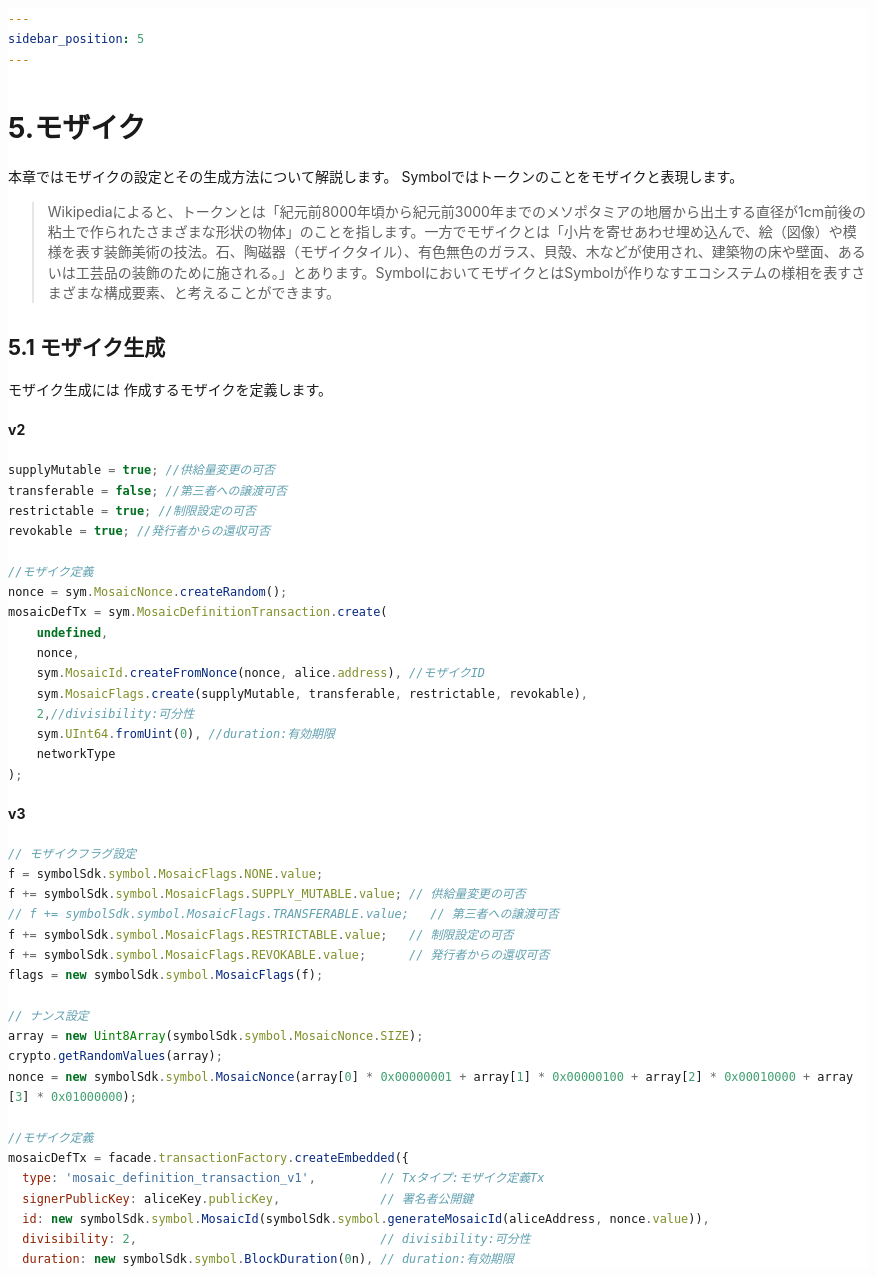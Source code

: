 ```yaml
---
sidebar_position: 5
---
```


# 5.モザイク

本章ではモザイクの設定とその生成方法について解説します。
Symbolではトークンのことをモザイクと表現します。

> Wikipediaによると、トークンとは「紀元前8000年頃から紀元前3000年までのメソポタミアの地層から出土する直径が1cm前後の粘土で作られたさまざまな形状の物体」のことを指します。一方でモザイクとは「小片を寄せあわせ埋め込んで、絵（図像）や模様を表す装飾美術の技法。石、陶磁器（モザイクタイル）、有色無色のガラス、貝殻、木などが使用され、建築物の床や壁面、あるいは工芸品の装飾のために施される。」とあります。SymbolにおいてモザイクとはSymbolが作りなすエコシステムの様相を表すさまざまな構成要素、と考えることができます。

## 5.1 モザイク生成

モザイク生成には
作成するモザイクを定義します。

#### v2

```js
supplyMutable = true; //供給量変更の可否
transferable = false; //第三者への譲渡可否
restrictable = true; //制限設定の可否
revokable = true; //発行者からの還収可否

//モザイク定義
nonce = sym.MosaicNonce.createRandom();
mosaicDefTx = sym.MosaicDefinitionTransaction.create(
    undefined, 
    nonce,
    sym.MosaicId.createFromNonce(nonce, alice.address), //モザイクID
    sym.MosaicFlags.create(supplyMutable, transferable, restrictable, revokable),
    2,//divisibility:可分性
    sym.UInt64.fromUint(0), //duration:有効期限
    networkType
);
```

#### v3

```js
// モザイクフラグ設定
f = symbolSdk.symbol.MosaicFlags.NONE.value;
f += symbolSdk.symbol.MosaicFlags.SUPPLY_MUTABLE.value; // 供給量変更の可否
// f += symbolSdk.symbol.MosaicFlags.TRANSFERABLE.value;   // 第三者への譲渡可否
f += symbolSdk.symbol.MosaicFlags.RESTRICTABLE.value;   // 制限設定の可否
f += symbolSdk.symbol.MosaicFlags.REVOKABLE.value;      // 発行者からの還収可否
flags = new symbolSdk.symbol.MosaicFlags(f);

// ナンス設定
array = new Uint8Array(symbolSdk.symbol.MosaicNonce.SIZE);
crypto.getRandomValues(array);
nonce = new symbolSdk.symbol.MosaicNonce(array[0] * 0x00000001 + array[1] * 0x00000100 + array[2] * 0x00010000 + array[3] * 0x01000000);

//モザイク定義
mosaicDefTx = facade.transactionFactory.createEmbedded({
  type: 'mosaic_definition_transaction_v1',         // Txタイプ:モザイク定義Tx
  signerPublicKey: aliceKey.publicKey,              // 署名者公開鍵
  id: new symbolSdk.symbol.MosaicId(symbolSdk.symbol.generateMosaicId(aliceAddress, nonce.value)),
  divisibility: 2,                                  // divisibility:可分性
  duration: new symbolSdk.symbol.BlockDuration(0n), // duration:有効期限
```